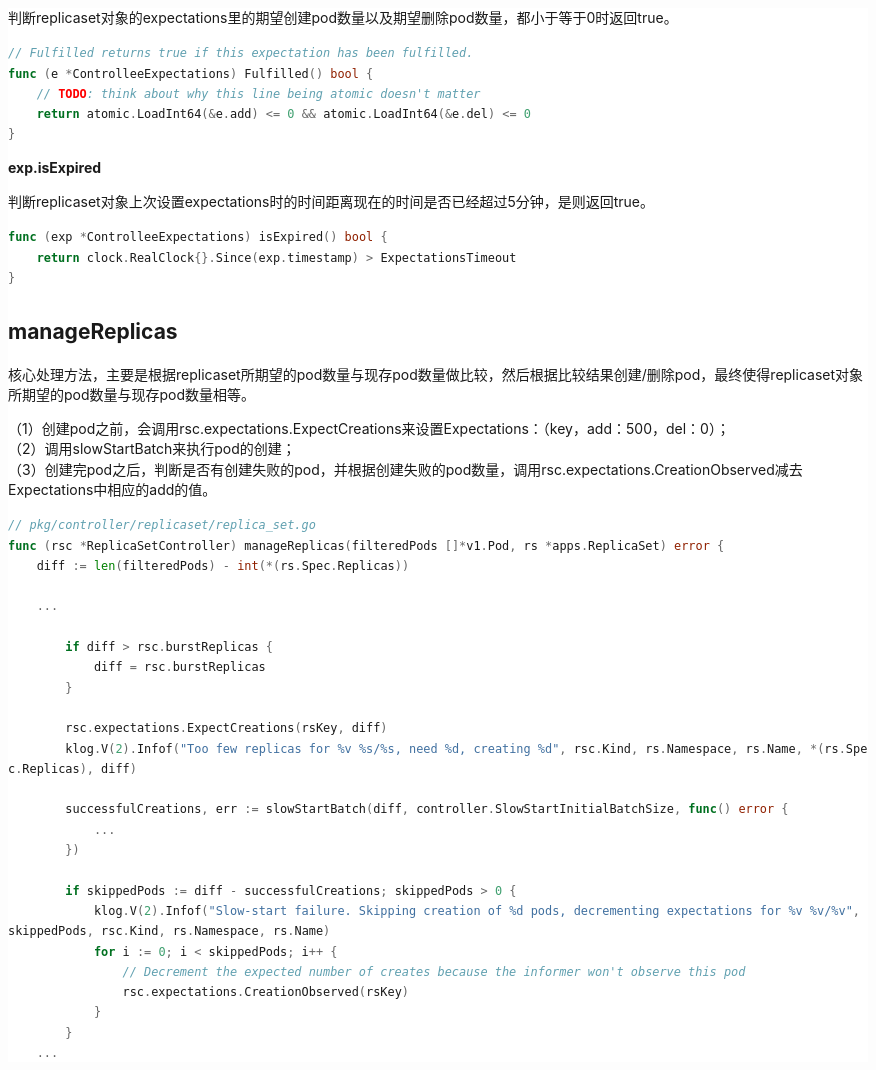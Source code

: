 判断replicaset对象的expectations里的期望创建pod数量以及期望删除pod数量，都小于等于0时返回true。

```go
// Fulfilled returns true if this expectation has been fulfilled.
func (e *ControlleeExpectations) Fulfilled() bool {
	// TODO: think about why this line being atomic doesn't matter
	return atomic.LoadInt64(&e.add) <= 0 && atomic.LoadInt64(&e.del) <= 0
}
```

**exp.isExpired**

判断replicaset对象上次设置expectations时的时间距离现在的时间是否已经超过5分钟，是则返回true。

```go
func (exp *ControlleeExpectations) isExpired() bool {
	return clock.RealClock{}.Since(exp.timestamp) > ExpectationsTimeout
}
```

## manageReplicas

核心处理方法，主要是根据replicaset所期望的pod数量与现存pod数量做比较，然后根据比较结果创建/删除pod，最终使得replicaset对象所期望的pod数量与现存pod数量相等。

（1）创建pod之前，会调用rsc.expectations.ExpectCreations来设置Expectations：（key，add：500，del：0）；\
（2）调用slowStartBatch来执行pod的创建；\
（3）创建完pod之后，判断是否有创建失败的pod，并根据创建失败的pod数量，调用rsc.expectations.CreationObserved减去Expectations中相应的add的值。

```go
// pkg/controller/replicaset/replica_set.go
func (rsc *ReplicaSetController) manageReplicas(filteredPods []*v1.Pod, rs *apps.ReplicaSet) error {
	diff := len(filteredPods) - int(*(rs.Spec.Replicas))
	
	...
	
		if diff > rsc.burstReplicas {
			diff = rsc.burstReplicas
		}
		
		rsc.expectations.ExpectCreations(rsKey, diff)
		klog.V(2).Infof("Too few replicas for %v %s/%s, need %d, creating %d", rsc.Kind, rs.Namespace, rs.Name, *(rs.Spec.Replicas), diff)
		
		successfulCreations, err := slowStartBatch(diff, controller.SlowStartInitialBatchSize, func() error {
			...
		})

		if skippedPods := diff - successfulCreations; skippedPods > 0 {
			klog.V(2).Infof("Slow-start failure. Skipping creation of %d pods, decrementing expectations for %v %v/%v", skippedPods, rsc.Kind, rs.Namespace, rs.Name)
			for i := 0; i < skippedPods; i++ {
				// Decrement the expected number of creates because the informer won't observe this pod
				rsc.expectations.CreationObserved(rsKey)
			}
		}
	...
```
